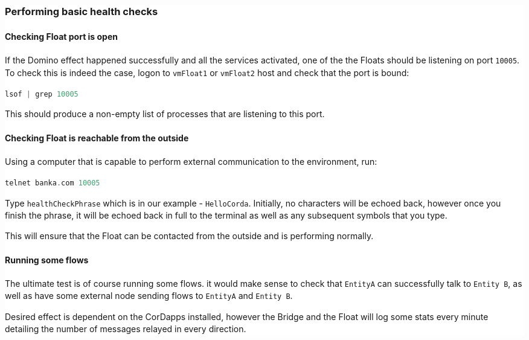 
### Performing basic health checks


#### Checking Float port is open

If the Domino effect happened successfully and all the services activated, one of the the Floats should be listening on port `10005`.
To check this is indeed the case, logon to `vmFloat1` or `vmFloat2` host and check that the port is bound:

```kotlin
lsof | grep 10005
```

This should produce a non-empty list of processes that are listening to this port.


#### Checking Float is reachable from the outside

Using a computer that is capable to perform external communication to the environment, run:

```kotlin
telnet banka.com 10005
```

Type `healthCheckPhrase` which is in our example - `HelloCorda`. Initially, no characters will be echoed back, however once you finish the phrase, it will be
echoed back in full to the terminal as well as any subsequent symbols that you type.

This will ensure that the Float can be contacted from the outside and is performing normally.


#### Running some flows

The ultimate test is of course running some flows.
it would make sense to check that `EntityA` can successfully talk to `Entity B`, as well as have some external node sending flows to `EntityA` and `Entity B`.

Desired effect is dependent on the CorDapps installed, however the Bridge and the Float will log some stats every minute detailing the number of messages relayed in every direction.
